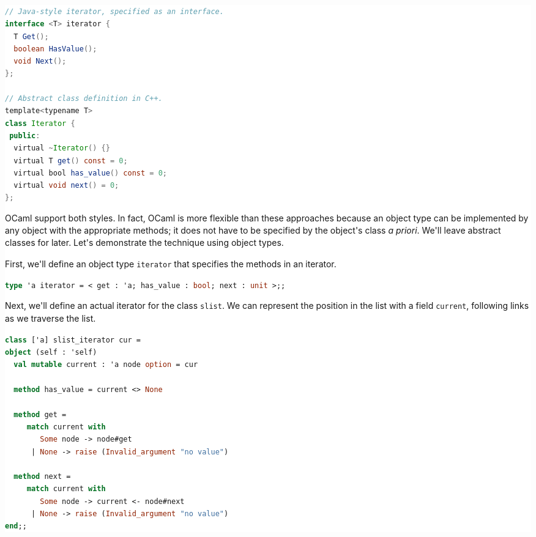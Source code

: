 ```java
// Java-style iterator, specified as an interface.
interface <T> iterator {
  T Get();
  boolean HasValue();
  void Next();
};

// Abstract class definition in C++.
template<typename T>
class Iterator {
 public:
  virtual ~Iterator() {}
  virtual T get() const = 0;
  virtual bool has_value() const = 0;
  virtual void next() = 0;
};
```

OCaml support both styles.  In fact, OCaml is more flexible than these
approaches because an object type can be implemented by any object
with the appropriate methods; it does not have to be specified by the
object's class _a priori_.  We'll leave abstract classes for later.
Let's demonstrate the technique using object types.

First, we'll define an object type `iterator` that specifies the
methods in an iterator.

```ocaml
type 'a iterator = < get : 'a; has_value : bool; next : unit >;;
```

Next, we'll define an actual iterator for the class `slist`.  We can
represent the position in the list with a field `current`, following
links as we traverse the list.

```ocaml
class ['a] slist_iterator cur =
object (self : 'self)
  val mutable current : 'a node option = cur

  method has_value = current <> None

  method get =
     match current with
        Some node -> node#get
      | None -> raise (Invalid_argument "no value")

  method next =
     match current with
        Some node -> current <- node#next
      | None -> raise (Invalid_argument "no value")
end;;
```
